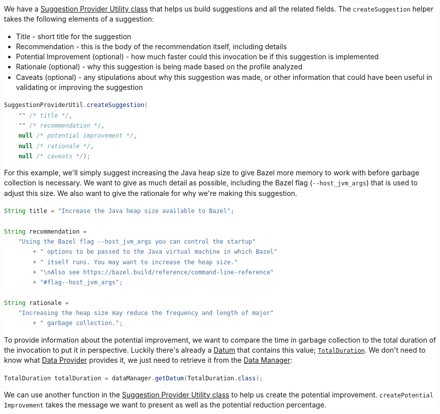 We have a [Suggestion Provider Utility class](https://github.com/EngFlow/bazel_invocation_analyzer/blob/main/analyzer/java/com/engflow/bazel/invocation/analyzer/suggestionproviders/SuggestionProviderUtil.java) that helps us build suggestions and all the related fields. The `createSuggestion` helper takes the following elements of a suggestion:

- Title - short title for the suggestion
- Recommendation - this is the body of the recommendation itself, including details 
- Potential Improvement (optional) - how much faster could this invocation be if this suggestion is implemented
- Rationale (optional) - why this suggestion is being made based on the profile analyzed 
- Caveats (optional) - any stipulations about why this suggestion was made, or other information that could have been useful in validating or improving the suggestion 

```java
SuggestionProviderUtil.createSuggestion(
    "" /* title */,
    "" /* recommendation */,
    null /* potential improvement */,
    null /* rationale */,
    null /* caveats */);
```

For this example, we'll simply suggest increasing the Java heap size to give Bazel more memory to work with before garbage collection is necessary. We want to give as much detail as possible, including the Bazel flag (`--host_jvm_args`) that is used to adjust this size. We also want to give the rationale for why we're making this suggestion.

```java
String title = "Increase the Java heap size available to Bazel";

String recommendation =
    "Using the Bazel flag --host_jvm_args you can control the startup"
        + " options to be passed to the Java virtual machine in which Bazel"
        + " itself runs. You may want to increase the heap size."
        + "\nAlso see https://bazel.build/reference/command-line-reference"
        + "#flag--host_jvm_args";

String rationale =
    "Increasing the heap size may reduce the frequency and length of major"
        + " garbage collection.";
```

To provide information about the potential improvement, we want to compare the time in garbage collection to the total duration of the invocation to put it in perspective. Luckily there's already a [Datum](./library-architecture.md#datum) that contains this value; [`TotalDuration`](https://github.com/EngFlow/bazel_invocation_analyzer/blob/main/analyzer/java/com/engflow/bazel/invocation/analyzer/dataproviders/TotalDuration.java). We don't need to know what [Data Provider](./library-architecture.md#data-provider) provides it, we just need to retrieve it from the [Data Manager](./library-architecture.md#data-manager):

```java
TotalDuration totalDuration = dataManager.getDatum(TotalDuration.class);
```

We can use another function in the [Suggestion Provider Utility class](https://github.com/EngFlow/bazel_invocation_analyzer/blob/main/analyzer/java/com/engflow/bazel/invocation/analyzer/suggestionproviders/SuggestionProviderUtil.java) to help us create the potential improvement. `createPotentialImprovement` takes the message we want to present as well as the potential reduction percentage. 
